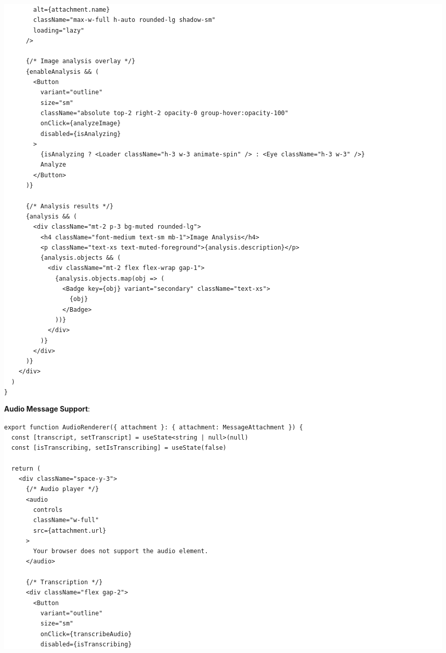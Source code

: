 ```tsx
        alt={attachment.name}
        className="max-w-full h-auto rounded-lg shadow-sm"
        loading="lazy"
      />

      {/* Image analysis overlay */}
      {enableAnalysis && (
        <Button
          variant="outline"
          size="sm"
          className="absolute top-2 right-2 opacity-0 group-hover:opacity-100"
          onClick={analyzeImage}
          disabled={isAnalyzing}
        >
          {isAnalyzing ? <Loader className="h-3 w-3 animate-spin" /> : <Eye className="h-3 w-3" />}
          Analyze
        </Button>
      )}

      {/* Analysis results */}
      {analysis && (
        <div className="mt-2 p-3 bg-muted rounded-lg">
          <h4 className="font-medium text-sm mb-1">Image Analysis</h4>
          <p className="text-xs text-muted-foreground">{analysis.description}</p>
          {analysis.objects && (
            <div className="mt-2 flex flex-wrap gap-1">
              {analysis.objects.map(obj => (
                <Badge key={obj} variant="secondary" className="text-xs">
                  {obj}
                </Badge>
              ))}
            </div>
          )}
        </div>
      )}
    </div>
  )
}
```

**Audio Message Support**:
```tsx
export function AudioRenderer({ attachment }: { attachment: MessageAttachment }) {
  const [transcript, setTranscript] = useState<string | null>(null)
  const [isTranscribing, setIsTranscribing] = useState(false)

  return (
    <div className="space-y-3">
      {/* Audio player */}
      <audio
        controls
        className="w-full"
        src={attachment.url}
      >
        Your browser does not support the audio element.
      </audio>

      {/* Transcription */}
      <div className="flex gap-2">
        <Button
          variant="outline"
          size="sm"
          onClick={transcribeAudio}
          disabled={isTranscribing}
```
